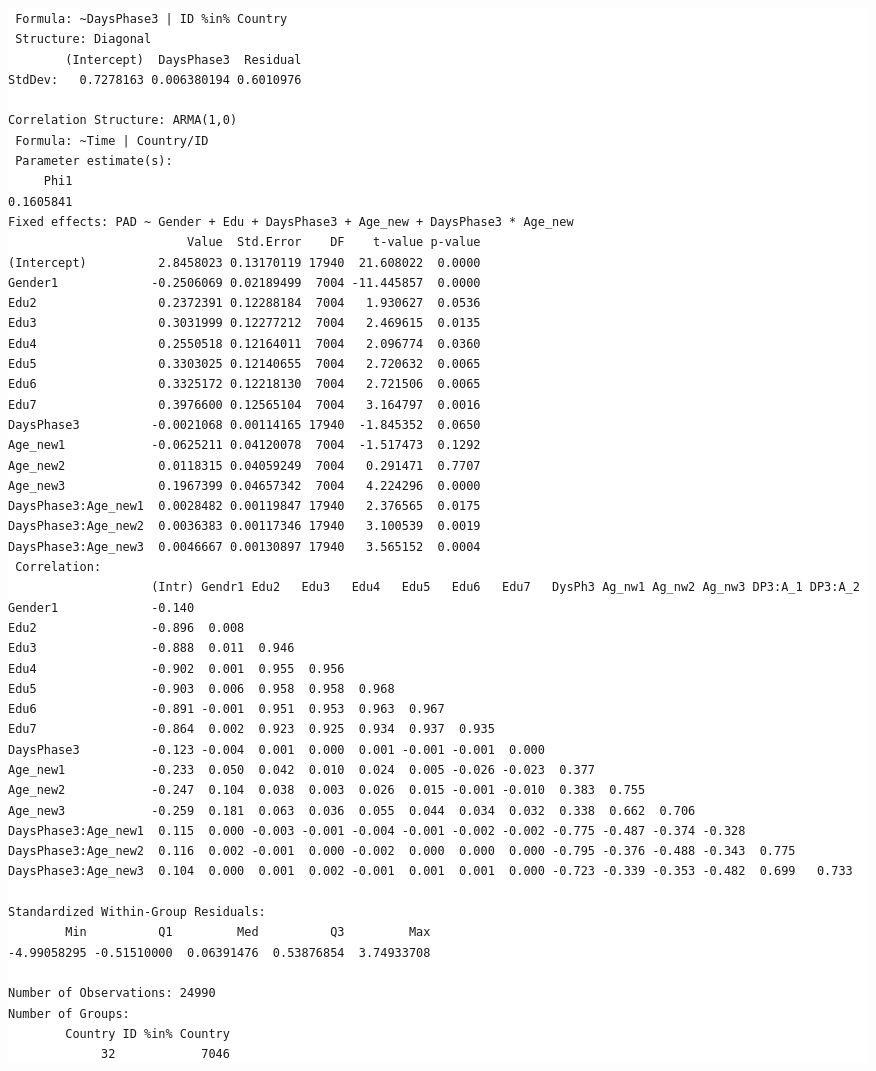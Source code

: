      Formula: ~DaysPhase3 | ID %in% Country
     Structure: Diagonal
            (Intercept)  DaysPhase3  Residual
    StdDev:   0.7278163 0.006380194 0.6010976
    
    Correlation Structure: ARMA(1,0)
     Formula: ~Time | Country/ID 
     Parameter estimate(s):
         Phi1 
    0.1605841 
    Fixed effects: PAD ~ Gender + Edu + DaysPhase3 + Age_new + DaysPhase3 * Age_new 
                             Value  Std.Error    DF    t-value p-value
    (Intercept)          2.8458023 0.13170119 17940  21.608022  0.0000
    Gender1             -0.2506069 0.02189499  7004 -11.445857  0.0000
    Edu2                 0.2372391 0.12288184  7004   1.930627  0.0536
    Edu3                 0.3031999 0.12277212  7004   2.469615  0.0135
    Edu4                 0.2550518 0.12164011  7004   2.096774  0.0360
    Edu5                 0.3303025 0.12140655  7004   2.720632  0.0065
    Edu6                 0.3325172 0.12218130  7004   2.721506  0.0065
    Edu7                 0.3976600 0.12565104  7004   3.164797  0.0016
    DaysPhase3          -0.0021068 0.00114165 17940  -1.845352  0.0650
    Age_new1            -0.0625211 0.04120078  7004  -1.517473  0.1292
    Age_new2             0.0118315 0.04059249  7004   0.291471  0.7707
    Age_new3             0.1967399 0.04657342  7004   4.224296  0.0000
    DaysPhase3:Age_new1  0.0028482 0.00119847 17940   2.376565  0.0175
    DaysPhase3:Age_new2  0.0036383 0.00117346 17940   3.100539  0.0019
    DaysPhase3:Age_new3  0.0046667 0.00130897 17940   3.565152  0.0004
     Correlation: 
                        (Intr) Gendr1 Edu2   Edu3   Edu4   Edu5   Edu6   Edu7   DysPh3 Ag_nw1 Ag_nw2 Ag_nw3 DP3:A_1 DP3:A_2
    Gender1             -0.140                                                                                             
    Edu2                -0.896  0.008                                                                                      
    Edu3                -0.888  0.011  0.946                                                                               
    Edu4                -0.902  0.001  0.955  0.956                                                                        
    Edu5                -0.903  0.006  0.958  0.958  0.968                                                                 
    Edu6                -0.891 -0.001  0.951  0.953  0.963  0.967                                                          
    Edu7                -0.864  0.002  0.923  0.925  0.934  0.937  0.935                                                   
    DaysPhase3          -0.123 -0.004  0.001  0.000  0.001 -0.001 -0.001  0.000                                            
    Age_new1            -0.233  0.050  0.042  0.010  0.024  0.005 -0.026 -0.023  0.377                                     
    Age_new2            -0.247  0.104  0.038  0.003  0.026  0.015 -0.001 -0.010  0.383  0.755                              
    Age_new3            -0.259  0.181  0.063  0.036  0.055  0.044  0.034  0.032  0.338  0.662  0.706                       
    DaysPhase3:Age_new1  0.115  0.000 -0.003 -0.001 -0.004 -0.001 -0.002 -0.002 -0.775 -0.487 -0.374 -0.328                
    DaysPhase3:Age_new2  0.116  0.002 -0.001  0.000 -0.002  0.000  0.000  0.000 -0.795 -0.376 -0.488 -0.343  0.775         
    DaysPhase3:Age_new3  0.104  0.000  0.001  0.002 -0.001  0.001  0.001  0.000 -0.723 -0.339 -0.353 -0.482  0.699   0.733 
    
    Standardized Within-Group Residuals:
            Min          Q1         Med          Q3         Max 
    -4.99058295 -0.51510000  0.06391476  0.53876854  3.74933708 
    
    Number of Observations: 24990
    Number of Groups: 
            Country ID %in% Country 
                 32            7046 
